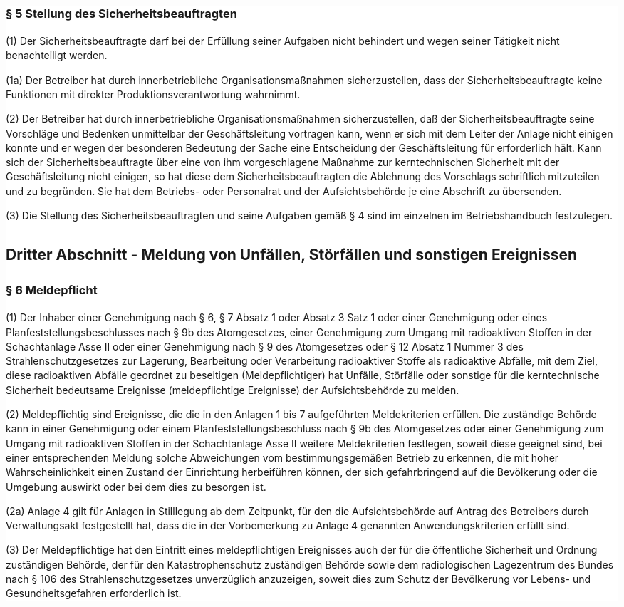 
### § 5 Stellung des Sicherheitsbeauftragten

(1) Der Sicherheitsbeauftragte darf bei der Erfüllung seiner Aufgaben nicht behindert und wegen seiner Tätigkeit nicht benachteiligt werden.

(1a) Der Betreiber hat durch innerbetriebliche Organisationsmaßnahmen sicherzustellen, dass der Sicherheitsbeauftragte keine Funktionen mit direkter Produktionsverantwortung wahrnimmt.

(2) Der Betreiber hat durch innerbetriebliche Organisationsmaßnahmen sicherzustellen, daß der Sicherheitsbeauftragte seine Vorschläge und Bedenken unmittelbar der Geschäftsleitung vortragen kann, wenn er sich mit dem Leiter der Anlage nicht einigen konnte und er wegen der besonderen Bedeutung der Sache eine Entscheidung der Geschäftsleitung für erforderlich hält. Kann sich der Sicherheitsbeauftragte über eine von ihm vorgeschlagene Maßnahme zur kerntechnischen Sicherheit mit der Geschäftsleitung nicht einigen, so hat diese dem Sicherheitsbeauftragten die Ablehnung des Vorschlags schriftlich mitzuteilen und zu begründen. Sie hat dem Betriebs- oder Personalrat und der Aufsichtsbehörde je eine Abschrift zu übersenden.

(3) Die Stellung des Sicherheitsbeauftragten und seine Aufgaben gemäß § 4 sind im einzelnen im Betriebshandbuch festzulegen.


## Dritter Abschnitt - Meldung von Unfällen, Störfällen und sonstigen Ereignissen



### § 6 Meldepflicht

(1) Der Inhaber einer Genehmigung nach § 6, § 7 Absatz 1 oder Absatz 3 Satz 1 oder einer Genehmigung oder eines Planfeststellungsbeschlusses nach § 9b des Atomgesetzes, einer Genehmigung zum Umgang mit radioaktiven Stoffen in der Schachtanlage Asse II oder einer Genehmigung nach § 9 des Atomgesetzes oder § 12 Absatz 1 Nummer 3 des Strahlenschutzgesetzes zur Lagerung, Bearbeitung oder Verarbeitung radioaktiver Stoffe als radioaktive Abfälle, mit dem Ziel, diese radioaktiven Abfälle geordnet zu beseitigen (Meldepflichtiger) hat Unfälle, Störfälle oder sonstige für die kerntechnische Sicherheit bedeutsame Ereignisse (meldepflichtige Ereignisse) der Aufsichtsbehörde zu melden.

(2) Meldepflichtig sind Ereignisse, die die in den Anlagen 1 bis 7 aufgeführten Meldekriterien erfüllen. Die zuständige Behörde kann in einer Genehmigung oder einem Planfeststellungsbeschluss nach § 9b des Atomgesetzes oder einer Genehmigung zum Umgang mit radioaktiven Stoffen in der Schachtanlage Asse II weitere Meldekriterien festlegen, soweit diese geeignet sind, bei einer entsprechenden Meldung solche Abweichungen vom bestimmungsgemäßen Betrieb zu erkennen, die mit hoher Wahrscheinlichkeit einen Zustand der Einrichtung herbeiführen können, der sich gefahrbringend auf die Bevölkerung oder die Umgebung auswirkt oder bei dem dies zu besorgen ist.

(2a) Anlage 4 gilt für Anlagen in Stilllegung ab dem Zeitpunkt, für den die Aufsichtsbehörde auf Antrag des Betreibers durch Verwaltungsakt festgestellt hat, dass die in der Vorbemerkung zu Anlage 4 genannten Anwendungskriterien erfüllt sind.

(3) Der Meldepflichtige hat den Eintritt eines meldepflichtigen Ereignisses auch der für die öffentliche Sicherheit und Ordnung zuständigen Behörde, der für den Katastrophenschutz zuständigen Behörde sowie dem radiologischen Lagezentrum des Bundes nach § 106 des Strahlenschutzgesetzes unverzüglich anzuzeigen, soweit dies zum Schutz der Bevölkerung vor Lebens- und Gesundheitsgefahren erforderlich ist.
